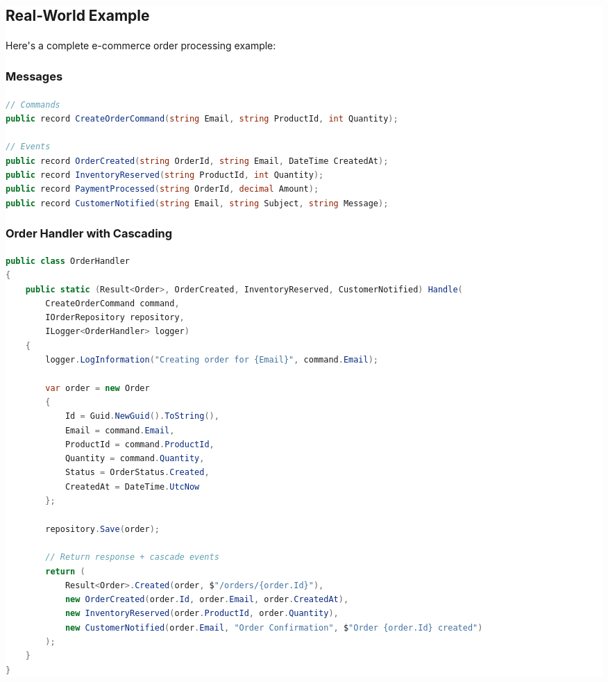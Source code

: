 ## Real-World Example

Here's a complete e-commerce order processing example:

### Messages

```csharp
// Commands
public record CreateOrderCommand(string Email, string ProductId, int Quantity);

// Events
public record OrderCreated(string OrderId, string Email, DateTime CreatedAt);
public record InventoryReserved(string ProductId, int Quantity);
public record PaymentProcessed(string OrderId, decimal Amount);
public record CustomerNotified(string Email, string Subject, string Message);
```

### Order Handler with Cascading

```csharp
public class OrderHandler
{
    public static (Result<Order>, OrderCreated, InventoryReserved, CustomerNotified) Handle(
        CreateOrderCommand command,
        IOrderRepository repository,
        ILogger<OrderHandler> logger)
    {
        logger.LogInformation("Creating order for {Email}", command.Email);

        var order = new Order
        {
            Id = Guid.NewGuid().ToString(),
            Email = command.Email,
            ProductId = command.ProductId,
            Quantity = command.Quantity,
            Status = OrderStatus.Created,
            CreatedAt = DateTime.UtcNow
        };

        repository.Save(order);

        // Return response + cascade events
        return (
            Result<Order>.Created(order, $"/orders/{order.Id}"),
            new OrderCreated(order.Id, order.Email, order.CreatedAt),
            new InventoryReserved(order.ProductId, order.Quantity),
            new CustomerNotified(order.Email, "Order Confirmation", $"Order {order.Id} created")
        );
    }
}
```
